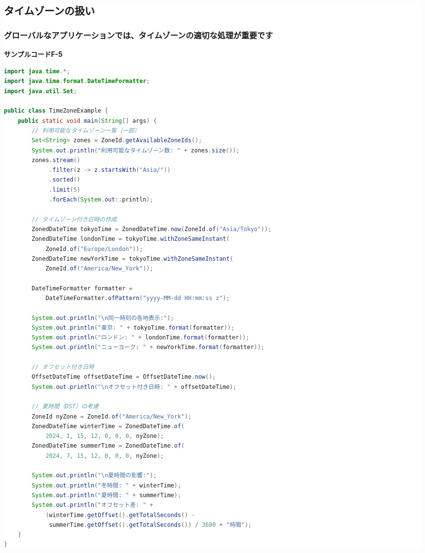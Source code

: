 ## タイムゾーンの扱い

### グローバルなアプリケーションでは、タイムゾーンの適切な処理が重要です

<span class="listing-number">**サンプルコードF-5**</span>

```java
import java.time.*;
import java.time.format.DateTimeFormatter;
import java.util.Set;

public class TimeZoneExample {
    public static void main(String[] args) {
        // 利用可能なタイムゾーン一覧（一部）
        Set<String> zones = ZoneId.getAvailableZoneIds();
        System.out.println("利用可能なタイムゾーン数: " + zones.size());
        zones.stream()
             .filter(z -> z.startsWith("Asia/"))
             .sorted()
             .limit(5)
             .forEach(System.out::println);
        
        // タイムゾーン付き日時の作成
        ZonedDateTime tokyoTime = ZonedDateTime.now(ZoneId.of("Asia/Tokyo"));
        ZonedDateTime londonTime = tokyoTime.withZoneSameInstant(
            ZoneId.of("Europe/London"));
        ZonedDateTime newYorkTime = tokyoTime.withZoneSameInstant(
            ZoneId.of("America/New_York"));
        
        DateTimeFormatter formatter = 
            DateTimeFormatter.ofPattern("yyyy-MM-dd HH:mm:ss z");
        
        System.out.println("\n同一時刻の各地表示:");
        System.out.println("東京: " + tokyoTime.format(formatter));
        System.out.println("ロンドン: " + londonTime.format(formatter));
        System.out.println("ニューヨーク: " + newYorkTime.format(formatter));
        
        // オフセット付き日時
        OffsetDateTime offsetDateTime = OffsetDateTime.now();
        System.out.println("\nオフセット付き日時: " + offsetDateTime);
        
        // 夏時間（DST）の考慮
        ZoneId nyZone = ZoneId.of("America/New_York");
        ZonedDateTime winterTime = ZonedDateTime.of(
            2024, 1, 15, 12, 0, 0, 0, nyZone);
        ZonedDateTime summerTime = ZonedDateTime.of(
            2024, 7, 15, 12, 0, 0, 0, nyZone);
        
        System.out.println("\n夏時間の影響:");
        System.out.println("冬時間: " + winterTime);
        System.out.println("夏時間: " + summerTime);
        System.out.println("オフセット差: " + 
            (winterTime.getOffset().getTotalSeconds() - 
             summerTime.getOffset().getTotalSeconds()) / 3600 + "時間");
    }
}
```
